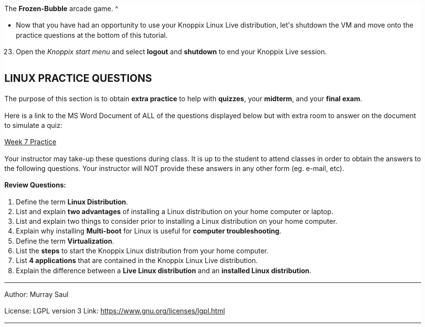 The **Frozen-Bubble** arcade game. ^

   - Now that you have had an opportunity to use your Knoppix Linux Live distribution, let's shutdown the VM and move onto the practice questions at the bottom of this tutorial.

  23. Open the _Knoppix start menu_ and select **logout** and **shutdown** to end your Knoppix Live session.


## LINUX PRACTICE QUESTIONS

The purpose of this section is to obtain **extra practice** to help with **quizzes**, your **midterm**, and your **final exam**.

Here is a link to the MS Word Document of ALL of the questions displayed below but with extra room to answer on the document to simulate a quiz:

[Week 7 Practice](/files/uli101_week7_practice.docx)

Your instructor may take-up these questions during class. It is up to the student to attend classes in order to obtain the answers to the following questions. Your instructor will NOT provide these answers in any other form (eg. e-mail, etc).


**Review Questions:**

  1. Define the term **Linux Distribution**.
  2. List and explain **two advantages** of installing a Linux distribution on your home computer or laptop.
  3. List and explain two things to consider prior to installing a Linux distribution on your home computer.
  4. Explain why installing **Multi-boot** for Linux is useful for **computer troubleshooting**.
  5. Define the term **Virtualization**.
  6. List the **steps** to start the Knoppix Linux distribution from your home computer.
  7. List **4 applications** that are contained in the Knoppix Linux Live distribution.
  8. Explain the difference between a **Live Linux distribution** and an **installed Linux distribution**.


---

Author: Murray Saul

License: LGPL version 3 Link: https://www.gnu.org/licenses/lgpl.html

---
